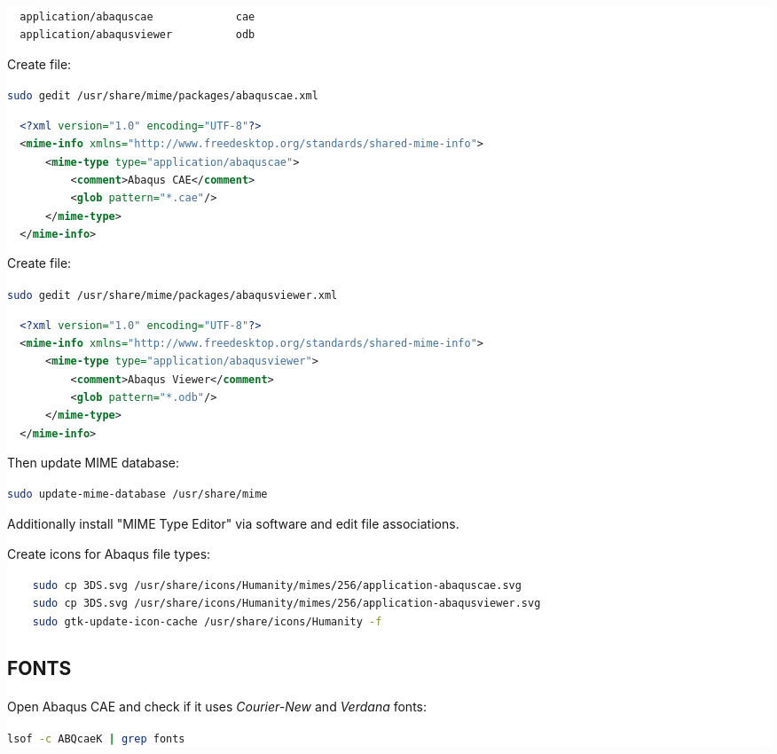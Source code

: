 ```sh
  application/abaquscae				cae
  application/abaqusviewer			odb
```

Create file:

```sh
sudo gedit /usr/share/mime/packages/abaquscae.xml
```

```xml
  <?xml version="1.0" encoding="UTF-8"?>
  <mime-info xmlns="http://www.freedesktop.org/standards/shared-mime-info">
      <mime-type type="application/abaquscae">
          <comment>Abaqus CAE</comment>
          <glob pattern="*.cae"/>
      </mime-type>
  </mime-info>
```

Create file:

```sh
sudo gedit /usr/share/mime/packages/abaqusviewer.xml
```

```xml
  <?xml version="1.0" encoding="UTF-8"?>
  <mime-info xmlns="http://www.freedesktop.org/standards/shared-mime-info">
      <mime-type type="application/abaqusviewer">
          <comment>Abaqus Viewer</comment>
          <glob pattern="*.odb"/>
      </mime-type>
  </mime-info>
```

Then update MIME database:

```sh
sudo update-mime-database /usr/share/mime
```

Additionally install "MIME Type Editor" via software and edit file associations.

Create icons for Abaqus file types:

```sh
    sudo cp 3DS.svg /usr/share/icons/Humanity/mimes/256/application-abaquscae.svg
    sudo cp 3DS.svg /usr/share/icons/Humanity/mimes/256/application-abaqusviewer.svg
    sudo gtk-update-icon-cache /usr/share/icons/Humanity -f
```

## FONTS

Open Abaqus CAE and check if it uses *Courier-New* and *Verdana* fonts:

```sh
lsof -c ABQcaeK | grep fonts
```
